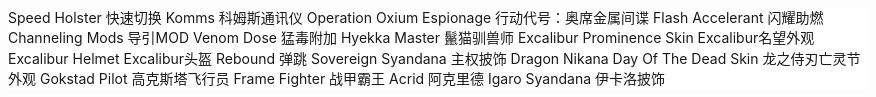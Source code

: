 <td>Speed Holster</td>
<td>快速切换</td>
</tr>
<tr>
<td>Komms</td>
<td>科姆斯通讯仪</td>
</tr>
<tr>
<td>Operation Oxium Espionage</td>
<td>行动代号：奥席金属间谍</td>
</tr>
<tr>
<td>Flash Accelerant</td>
<td>闪耀助燃</td>
</tr>
<tr>
<td>Channeling Mods</td>
<td>导引MOD</td>
</tr>
<tr>
<td>Venom Dose</td>
<td>猛毒附加</td>
</tr>
<tr>
<td>Hyekka Master</td>
<td>鬣猫驯兽师</td>
</tr>
<tr>
<td>Excalibur Prominence Skin</td>
<td>Excalibur名望外观</td>
</tr>
<tr>
<td>Excalibur Helmet</td>
<td>Excalibur头盔</td>
</tr>
<tr>
<td>Rebound</td>
<td>弹跳</td>
</tr>
<tr>
<td>Sovereign Syandana</td>
<td>主权披饰</td>
</tr>
<tr>
<td>Dragon Nikana Day Of The Dead Skin</td>
<td>龙之侍刃亡灵节外观</td>
</tr>
<tr>
<td>Gokstad Pilot</td>
<td>高克斯塔飞行员</td>
</tr>
<tr>
<td>Frame Fighter</td>
<td>战甲霸王</td>
</tr>
<tr>
<td>Acrid</td>
<td>阿克里德</td>
</tr>
<tr>
<td>Igaro Syandana</td>
<td>伊卡洛披饰</td>
</tr>
<tr>